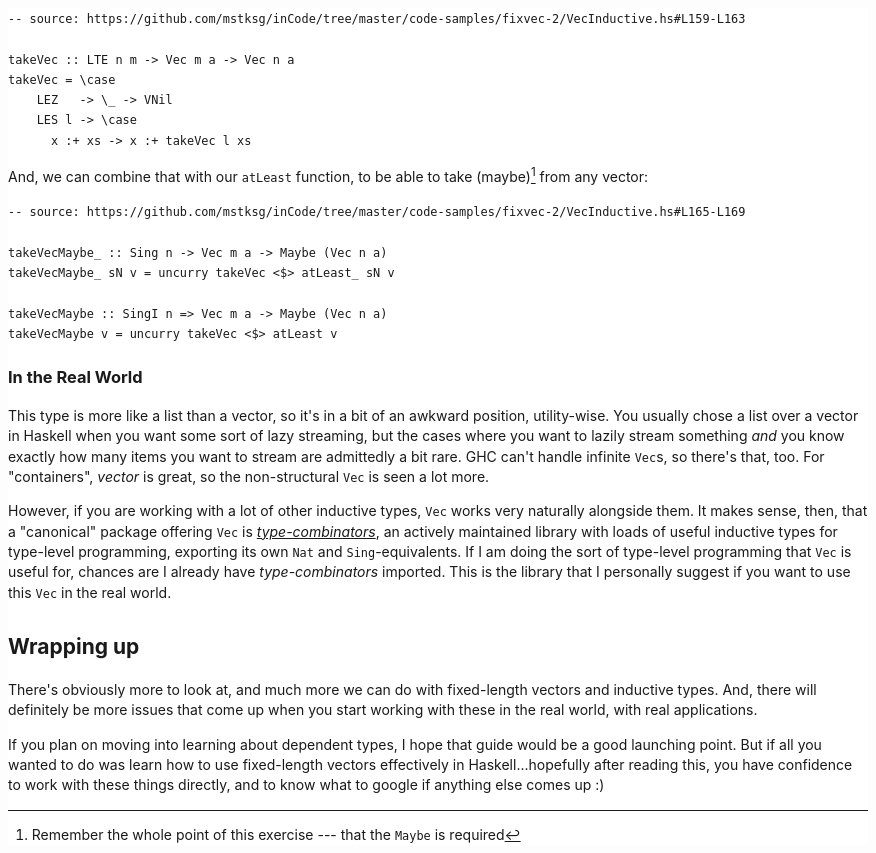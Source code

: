 ``` {.haskell}
-- source: https://github.com/mstksg/inCode/tree/master/code-samples/fixvec-2/VecInductive.hs#L159-L163

takeVec :: LTE n m -> Vec m a -> Vec n a
takeVec = \case
    LEZ   -> \_ -> VNil
    LES l -> \case
      x :+ xs -> x :+ takeVec l xs
```

And, we can combine that with our `atLeast` function, to be able to take
(maybe)[^4] from any vector:

``` {.haskell}
-- source: https://github.com/mstksg/inCode/tree/master/code-samples/fixvec-2/VecInductive.hs#L165-L169

takeVecMaybe_ :: Sing n -> Vec m a -> Maybe (Vec n a)
takeVecMaybe_ sN v = uncurry takeVec <$> atLeast_ sN v

takeVecMaybe :: SingI n => Vec m a -> Maybe (Vec n a)
takeVecMaybe v = uncurry takeVec <$> atLeast v
```

### In the Real World

This type is more like a list than a vector, so it's in a bit of an awkward
position, utility-wise. You usually chose a list over a vector in Haskell when
you want some sort of lazy streaming, but the cases where you want to lazily
stream something *and* you know exactly how many items you want to stream are
admittedly a bit rare. GHC can't handle infinite `Vec`s, so there's that, too.
For "containers", *vector* is great, so the non-structural `Vec` is seen a lot
more.

However, if you are working with a lot of other inductive types, `Vec` works
very naturally alongside them. It makes sense, then, that a "canonical" package
offering `Vec` is
*[type-combinators](http://hackage.haskell.org/package/type-combinators)*, an
actively maintained library with loads of useful inductive types for type-level
programming, exporting its own `Nat` and `Sing`-equivalents. If I am doing the
sort of type-level programming that `Vec` is useful for, chances are I already
have *type-combinators* imported. This is the library that I personally suggest
if you want to use this `Vec` in the real world.

Wrapping up
-----------

There's obviously more to look at, and much more we can do with fixed-length
vectors and inductive types. And, there will definitely be more issues that come
up when you start working with these in the real world, with real applications.

If you plan on moving into learning about dependent types, I hope that guide
would be a good launching point. But if all you wanted to do was learn how to
use fixed-length vectors effectively in Haskell...hopefully after reading this,
you have confidence to work with these things directly, and to know what to
google if anything else comes up :)


[^1]: Users who are used to GHC 8.0 and below might remember `Nat` coming from
[^2]: For singletons \> 2.3 `fromSing` and `toSing` give and take `Natural` when
[^3]: Note, however, that if you unroll the definition of `%~` for `Nat`, you
[^4]: Remember the whole point of this exercise --- that the `Maybe` is required